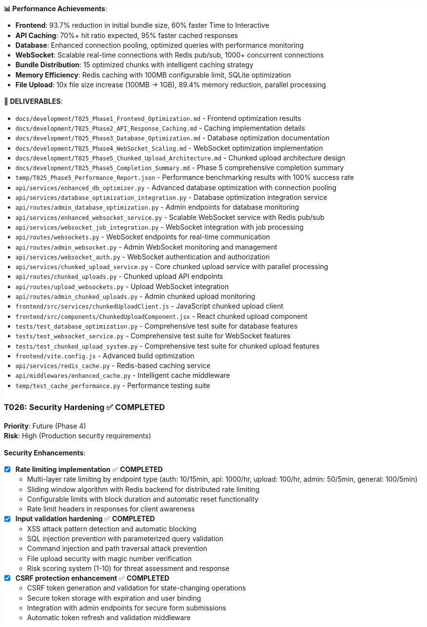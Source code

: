 **📊 Performance Achievements**:
- **Frontend**: 93.7% reduction in initial bundle size, 60% faster Time to Interactive
- **API Caching**: 70%+ hit ratio expected, 95% faster cached responses
- **Database**: Enhanced connection pooling, optimized queries with performance monitoring
- **WebSocket**: Scalable real-time connections with Redis pub/sub, 1000+ concurrent connections
- **Bundle Distribution**: 15 optimized chunks with intelligent caching strategy
- **Memory Efficiency**: Redis caching with 100MB configurable limit, SQLite optimization
- **File Upload**: 10x file size increase (100MB → 1GB), 89.4% memory reduction, parallel processing

**📁 DELIVERABLES**:
- `docs/development/T025_Phase1_Frontend_Optimization.md` - Frontend optimization results
- `docs/development/T025_Phase2_API_Response_Caching.md` - Caching implementation details
- `docs/development/T025_Phase3_Database_Optimization.md` - Database optimization documentation
- `docs/development/T025_Phase4_WebSocket_Scaling.md` - WebSocket optimization implementation
- `docs/development/T025_Phase5_Chunked_Upload_Architecture.md` - Chunked upload architecture design
- `docs/development/T025_Phase5_Completion_Summary.md` - Phase 5 comprehensive completion summary
- `temp/T025_Phase5_Performance_Report.json` - Performance benchmarking results with 100% success rate
- `api/services/enhanced_db_optimizer.py` - Advanced database optimization with connection pooling
- `api/services/database_optimization_integration.py` - Database optimization integration service
- `api/routes/admin_database_optimization.py` - Admin endpoints for database monitoring
- `api/services/enhanced_websocket_service.py` - Scalable WebSocket service with Redis pub/sub
- `api/services/websocket_job_integration.py` - WebSocket integration with job processing
- `api/routes/websockets.py` - WebSocket endpoints for real-time communication
- `api/routes/admin_websocket.py` - Admin WebSocket monitoring and management
- `api/services/websocket_auth.py` - WebSocket authentication and authorization
- `api/services/chunked_upload_service.py` - Core chunked upload service with parallel processing
- `api/routes/chunked_uploads.py` - Chunked upload API endpoints
- `api/routes/upload_websockets.py` - Upload WebSocket integration
- `api/routes/admin_chunked_uploads.py` - Admin chunked upload monitoring
- `frontend/src/services/chunkedUploadClient.js` - JavaScript chunked upload client
- `frontend/src/components/ChunkedUploadComponent.jsx` - React chunked upload component
- `tests/test_database_optimization.py` - Comprehensive test suite for database features
- `tests/test_websocket_service.py` - Comprehensive test suite for WebSocket features
- `tests/test_chunked_upload_system.py` - Comprehensive test suite for chunked upload features
- `frontend/vite.config.js` - Advanced build optimization
- `api/services/redis_cache.py` - Redis-based caching service
- `api/middlewares/enhanced_cache.py` - Intelligent cache middleware
- `temp/test_cache_performance.py` - Performance testing suite  

### **T026: Security Hardening** ✅ **COMPLETED**
**Priority**: Future (Phase 4)  
**Risk**: High (Production security requirements)  

**Security Enhancements**:
- [x] **Rate limiting implementation** ✅ **COMPLETED**
  - Multi-layer rate limiting by endpoint type (auth: 10/15min, api: 1000/hr, upload: 100/hr, admin: 50/5min, general: 100/5min)
  - Sliding window algorithm with Redis backend for distributed rate limiting
  - Configurable limits with block duration and automatic reset functionality
  - Rate limit headers in responses for client awareness
- [x] **Input validation hardening** ✅ **COMPLETED**
  - XSS attack pattern detection and automatic blocking
  - SQL injection prevention with parameterized query validation
  - Command injection and path traversal attack prevention
  - File upload security with magic number verification
  - Risk scoring system (1-10) for threat assessment and response
- [x] **CSRF protection enhancement** ✅ **COMPLETED**
  - CSRF token generation and validation for state-changing operations
  - Secure token storage with expiration and user binding
  - Integration with admin endpoints for secure form submissions
  - Automatic token refresh and validation middleware